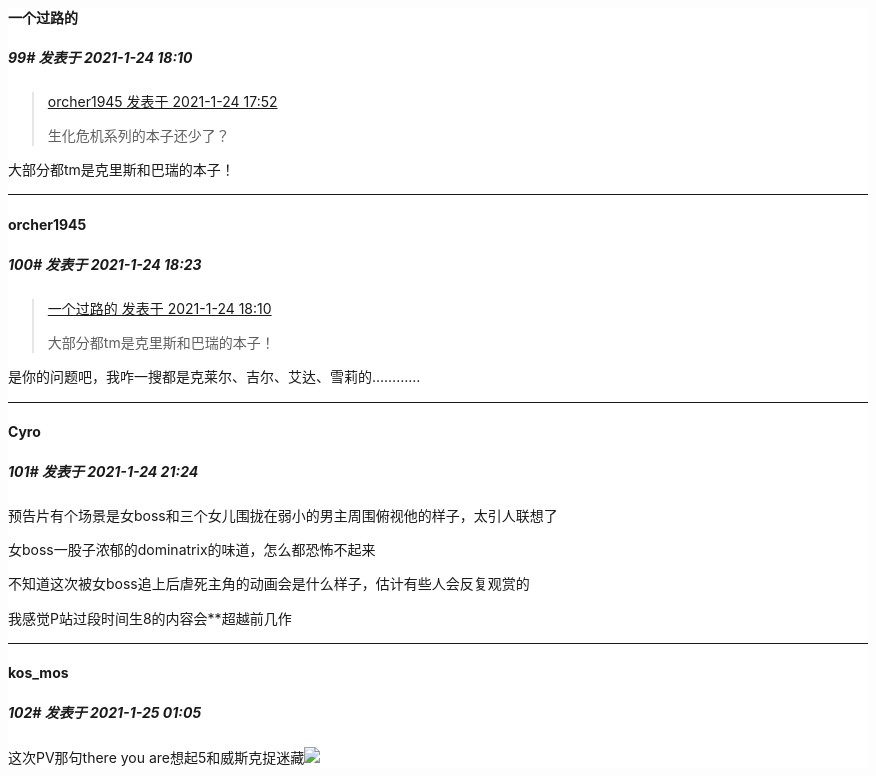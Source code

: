 ####  一个过路的  
##### 99#       发表于 2021-1-24 18:10



<blockquote><a href="httphttps://bbs.saraba1st.com/2b/forum.php?mod=redirect&amp;goto=findpost&amp;pid=50132240&amp;ptid=1984107" target="_blank">orcher1945 发表于 2021-1-24 17:52</a>

生化危机系列的本子还少了？</blockquote>
大部分都tm是克里斯和巴瑞的本子！







*****

####  orcher1945  
##### 100#       发表于 2021-1-24 18:23



<blockquote><a href="httphttps://bbs.saraba1st.com/2b/forum.php?mod=redirect&amp;goto=findpost&amp;pid=50132400&amp;ptid=1984107" target="_blank">一个过路的 发表于 2021-1-24 18:10</a>

大部分都tm是克里斯和巴瑞的本子！</blockquote>
是你的问题吧，我咋一搜都是克莱尔、吉尔、艾达、雪莉的…………







*****

####  Cyro  
##### 101#       发表于 2021-1-24 21:24




预告片有个场景是女boss和三个女儿围拢在弱小的男主周围俯视他的样子，太引人联想了

女boss一股子浓郁的dominatrix的味道，怎么都恐怖不起来

不知道这次被女boss追上后虐死主角的动画会是什么样子，估计有些人会反复观赏的

我感觉P站过段时间生8的内容会**超越前几作







*****

####  kos_mos  
##### 102#       发表于 2021-1-25 01:05




这次PV那句there you are想起5和威斯克捉迷藏<img src="https://static.saraba1st.com/image/smiley/face2017/066.png" referrerpolicy="no-referrer">
